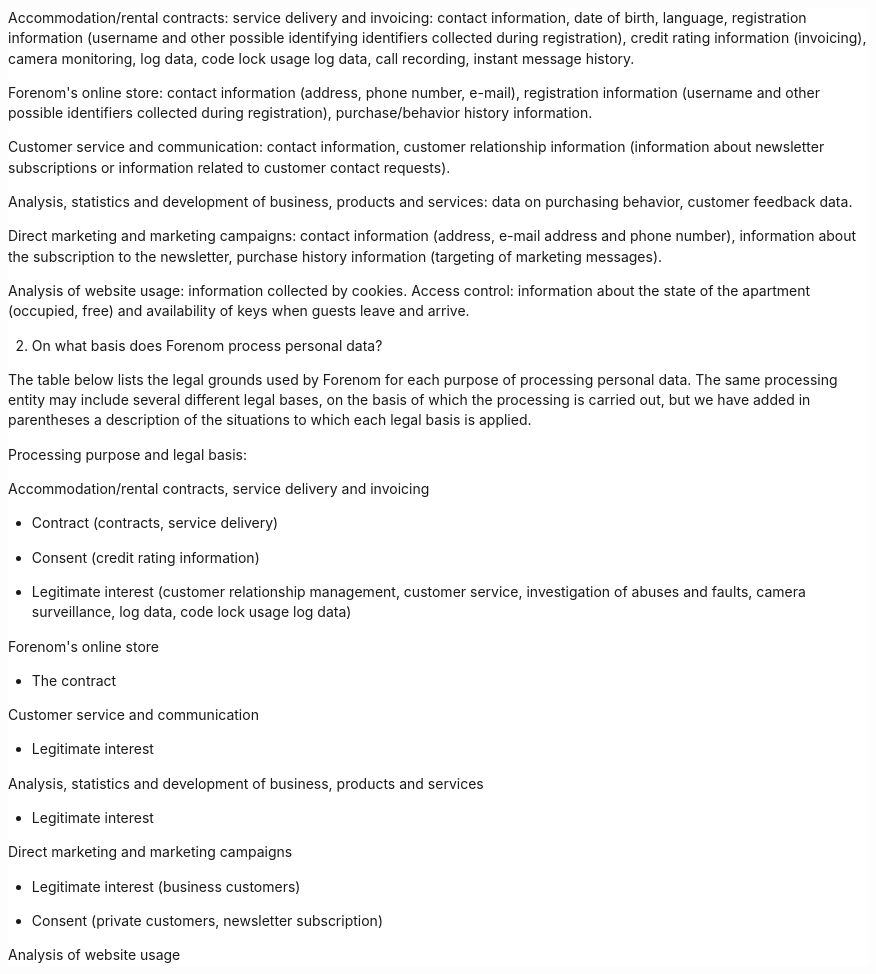 Accommodation/rental contracts: service delivery and invoicing: contact information, date of birth, language, registration information (username and other possible identifying identifiers collected during registration), credit rating information (invoicing), camera monitoring, log data, code lock usage log data, call recording, instant message history.

Forenom's online store: contact information (address, phone number, e-mail), registration information (username and other possible identifiers collected during registration), purchase/behavior history information.

Customer service and communication: contact information, customer relationship information (information about newsletter subscriptions or information related to customer contact requests).

Analysis, statistics and development of business, products and services: data on purchasing behavior, customer feedback data.

Direct marketing and marketing campaigns: contact information (address, e-mail address and phone number), information about the subscription to the newsletter, purchase history information (targeting of marketing messages).

Analysis of website usage: information collected by cookies.
Access control: information about the state of the apartment (occupied, free) and availability of keys when guests leave and arrive.

2. On what basis does Forenom process personal data?

The table below lists the legal grounds used by Forenom for each purpose of processing personal data. The same processing entity may include several different legal bases, on the basis of which the processing is carried out, but we have added in parentheses a description of the situations to which each legal basis is applied.

Processing purpose and legal basis:

Accommodation/rental contracts, service delivery and invoicing

- Contract (contracts, service delivery)

- Consent (credit rating information)

- Legitimate interest (customer relationship management, customer service, investigation of abuses and faults, camera surveillance, log data, code lock usage log data)

Forenom's online store

- The contract

Customer service and communication

- Legitimate interest

Analysis, statistics and development of business, products and services

- Legitimate interest

Direct marketing and marketing campaigns

- Legitimate interest (business customers)

- Consent (private customers, newsletter subscription)

Analysis of website usage
